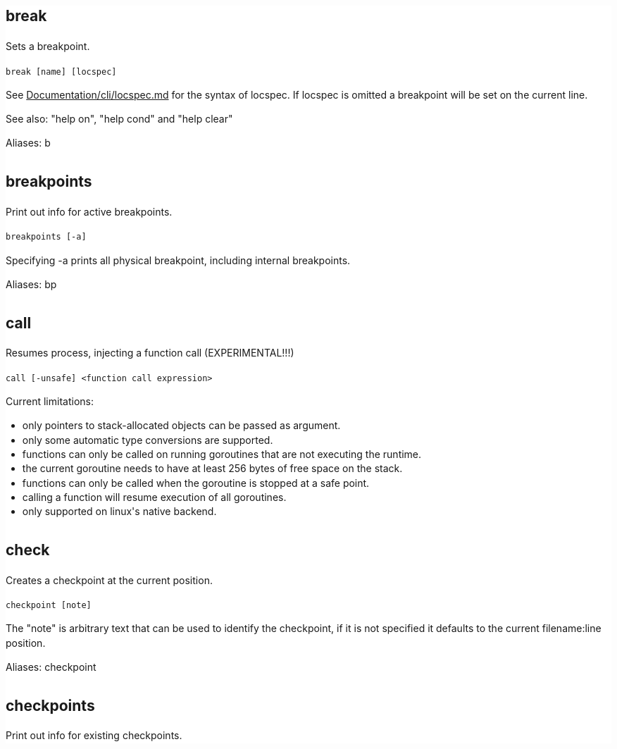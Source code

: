 
## break
Sets a breakpoint.

	break [name] [locspec]

See [Documentation/cli/locspec.md](//github.com/go-delve/delve/tree/master/Documentation/cli/locspec.md) for the syntax of locspec. If locspec is omitted a breakpoint will be set on the current line.

See also: "help on", "help cond" and "help clear"

Aliases: b

## breakpoints
Print out info for active breakpoints.
	
	breakpoints [-a]

Specifying -a prints all physical breakpoint, including internal breakpoints.

Aliases: bp

## call
Resumes process, injecting a function call (EXPERIMENTAL!!!)
	
	call [-unsafe] <function call expression>
	
Current limitations:
- only pointers to stack-allocated objects can be passed as argument.
- only some automatic type conversions are supported.
- functions can only be called on running goroutines that are not
  executing the runtime.
- the current goroutine needs to have at least 256 bytes of free space on
  the stack.
- functions can only be called when the goroutine is stopped at a safe
  point.
- calling a function will resume execution of all goroutines.
- only supported on linux's native backend.



## check
Creates a checkpoint at the current position.

	checkpoint [note]

The "note" is arbitrary text that can be used to identify the checkpoint, if it is not specified it defaults to the current filename:line position.

Aliases: checkpoint

## checkpoints
Print out info for existing checkpoints.


